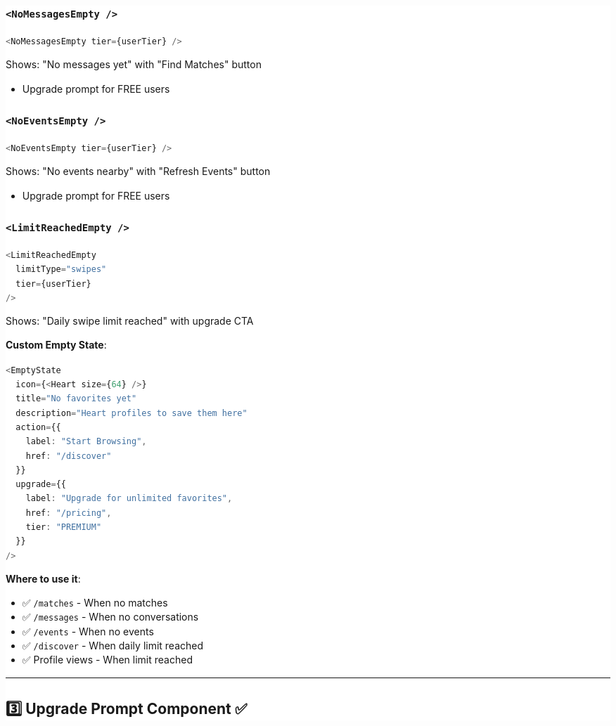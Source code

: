 ### `<NoMessagesEmpty />`
```typescript
<NoMessagesEmpty tier={userTier} />
```
Shows: "No messages yet" with "Find Matches" button
+ Upgrade prompt for FREE users

### `<NoEventsEmpty />`
```typescript
<NoEventsEmpty tier={userTier} />
```
Shows: "No events nearby" with "Refresh Events" button
+ Upgrade prompt for FREE users

### `<LimitReachedEmpty />`
```typescript
<LimitReachedEmpty 
  limitType="swipes" 
  tier={userTier} 
/>
```
Shows: "Daily swipe limit reached" with upgrade CTA

**Custom Empty State**:
```typescript
<EmptyState
  icon={<Heart size={64} />}
  title="No favorites yet"
  description="Heart profiles to save them here"
  action={{
    label: "Start Browsing",
    href: "/discover"
  }}
  upgrade={{
    label: "Upgrade for unlimited favorites",
    href: "/pricing",
    tier: "PREMIUM"
  }}
/>
```

**Where to use it**:
- ✅ `/matches` - When no matches
- ✅ `/messages` - When no conversations
- ✅ `/events` - When no events
- ✅ `/discover` - When daily limit reached
- ✅ Profile views - When limit reached

---

## 3️⃣ **Upgrade Prompt Component** ✅
